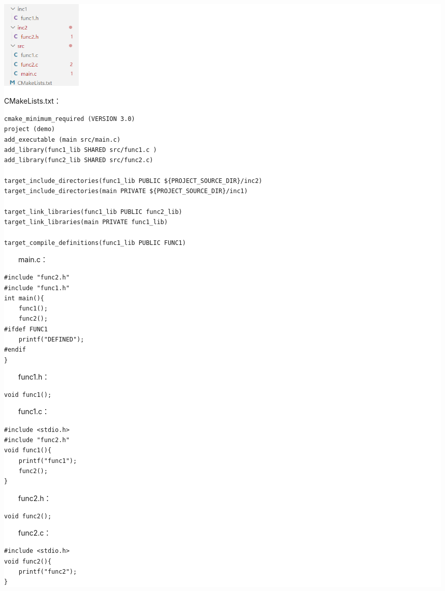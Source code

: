 <img src="cmake/image-20220120194840050.png" alt="image-20220120194840050" style="zoom:67%;" />

CMakeLists.txt：

```
cmake_minimum_required (VERSION 3.0)
project (demo)
add_executable (main src/main.c)
add_library(func1_lib SHARED src/func1.c )
add_library(func2_lib SHARED src/func2.c)

target_include_directories(func1_lib PUBLIC ${PROJECT_SOURCE_DIR}/inc2)
target_include_directories(main PRIVATE ${PROJECT_SOURCE_DIR}/inc1)

target_link_libraries(func1_lib PUBLIC func2_lib)
target_link_libraries(main PRIVATE func1_lib)

target_compile_definitions(func1_lib PUBLIC FUNC1)
```
&#8195;&#8195;main.c：
```
#include "func2.h"
#include "func1.h"
int main(){
    func1();
    func2();
#ifdef FUNC1
    printf("DEFINED");
#endif
}
```
&#8195;&#8195;func1.h：
```
void func1();
```
&#8195;&#8195;func1.c：
```
#include <stdio.h>
#include "func2.h"
void func1(){
    printf("func1");
    func2();
}
```
&#8195;&#8195;func2.h：
```
void func2();
```
&#8195;&#8195;func2.c：
```
#include <stdio.h>
void func2(){
    printf("func2");
}
```